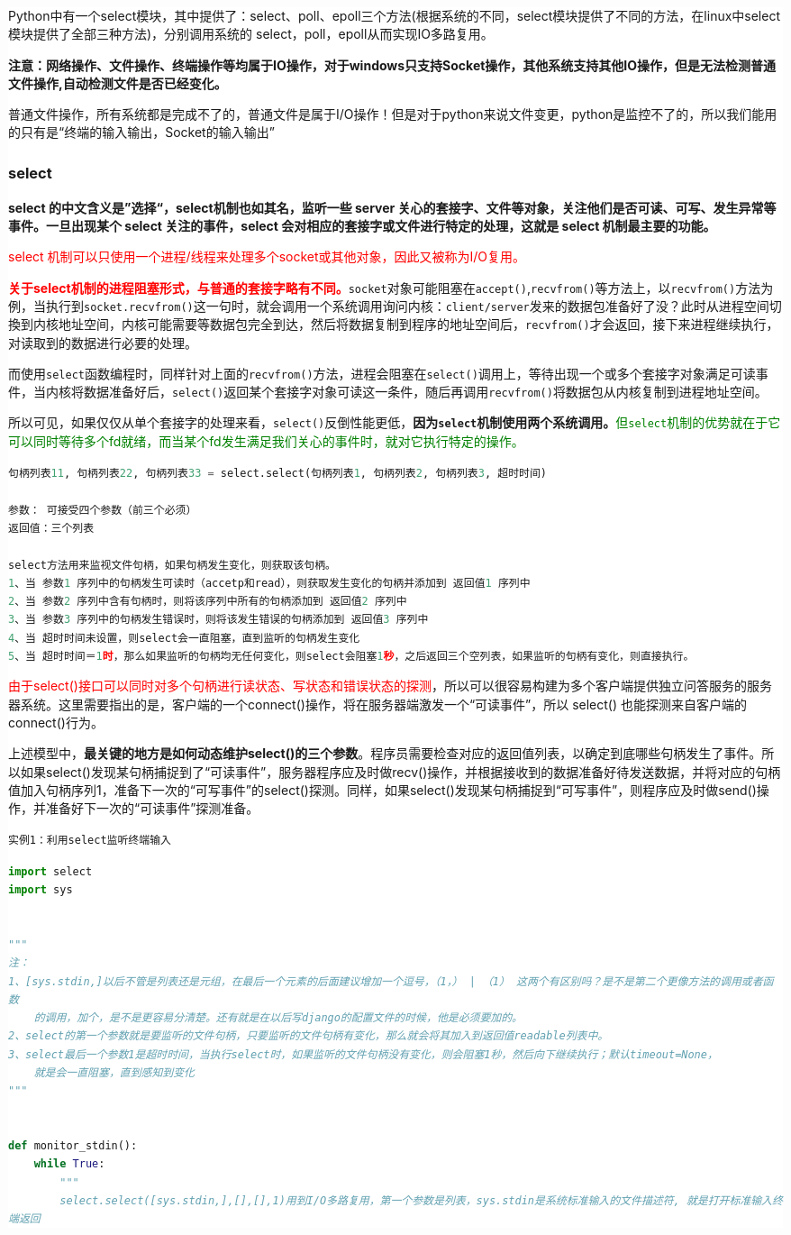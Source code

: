 Python中有一个select模块，其中提供了：select、poll、epoll三个方法(根据系统的不同，select模块提供了不同的方法，在linux中select模块提供了全部三种方法)，分别调用系统的 select，poll，epoll从而实现IO多路复用。

**注意：网络操作、文件操作、终端操作等均属于IO操作，对于windows只支持Socket操作，其他系统支持其他IO操作，但是无法检测普通文件操作,自动检测文件是否已经变化。**

普通文件操作，所有系统都是完成不了的，普通文件是属于I/O操作！但是对于python来说文件变更，python是监控不了的，所以我们能用的只有是“终端的输入输出，Socket的输入输出”



### select

**select 的中文含义是”选择“，select机制也如其名，监听一些 server 关心的套接字、文件等对象，关注他们是否可读、可写、发生异常等事件。一旦出现某个 select 关注的事件，select 会对相应的套接字或文件进行特定的处理，这就是 select 机制最主要的功能。**



<span style="color:red">select 机制可以只使用一个进程/线程来处理多个socket或其他对象，因此又被称为I/O复用。</span>

<span style="color:red">**关于select机制的进程阻塞形式，与普通的套接字略有不同。**</span>`socket`对象可能阻塞在`accept()`,`recvfrom()`等方法上，以`recvfrom()`方法为例，当执行到`socket.recvfrom()`这一句时，就会调用一个系统调用询问内核：`client/server`发来的数据包准备好了没？此时从进程空间切換到内核地址空间，内核可能需要等数据包完全到达，然后将数据复制到程序的地址空间后，`recvfrom()`才会返回，接下来进程继续执行，对读取到的数据进行必要的处理。

而使用`select`函数编程时，同样针对上面的`recvfrom()`方法，进程会阻塞在`select()`调用上，等待出现一个或多个套接字对象满足可读事件，当内核将数据准备好后，`select()`返回某个套接字对象可读这一条件，随后再调用`recvfrom()`将数据包从内核复制到进程地址空间。

所以可见，如果仅仅从单个套接字的处理来看，`select()`反倒性能更低，**因为`select`机制使用两个系统调用。**<span style="color:green">但`select`机制的优势就在于它可以同时等待多个fd就绪，而当某个fd发生满足我们关心的事件时，就对它执行特定的操作。</span>

```python
句柄列表11, 句柄列表22, 句柄列表33 = select.select(句柄列表1, 句柄列表2, 句柄列表3, 超时时间)

参数： 可接受四个参数（前三个必须）
返回值：三个列表

select方法用来监视文件句柄，如果句柄发生变化，则获取该句柄。
1、当 参数1 序列中的句柄发生可读时（accetp和read），则获取发生变化的句柄并添加到 返回值1 序列中
2、当 参数2 序列中含有句柄时，则将该序列中所有的句柄添加到 返回值2 序列中
3、当 参数3 序列中的句柄发生错误时，则将该发生错误的句柄添加到 返回值3 序列中
4、当 超时时间未设置，则select会一直阻塞，直到监听的句柄发生变化
5、当 超时时间＝1时，那么如果监听的句柄均无任何变化，则select会阻塞1秒，之后返回三个空列表，如果监听的句柄有变化，则直接执行。
```

<span style="color:red">由于select()接口可以同时对多个句柄进行读状态、写状态和错误状态的探测</span>，所以可以很容易构建为多个客户端提供独立问答服务的服务器系统。这里需要指出的是，客户端的一个connect()操作，将在服务器端激发一个“可读事件”，所以 select() 也能探测来自客户端的connect()行为。

上述模型中，**最关键的地方是如何动态维护select()的三个参数**。程序员需要检查对应的返回值列表，以确定到底哪些句柄发生了事件。所以如果select()发现某句柄捕捉到了“可读事件”，服务器程序应及时做recv()操作，并根据接收到的数据准备好待发送数据，并将对应的句柄值加入句柄序列1，准备下一次的“可写事件”的select()探测。同样，如果select()发现某句柄捕捉到“可写事件”，则程序应及时做send()操作，并准备好下一次的“可读事件”探测准备。



`实例1：利用select监听终端输入`

```python
import select
import sys


"""
注：
1、[sys.stdin,]以后不管是列表还是元组，在最后一个元素的后面建议增加一个逗号，（1，） | （1） 这两个有区别吗？是不是第二个更像方法的调用或者函数
    的调用，加个，是不是更容易分清楚。还有就是在以后写django的配置文件的时候，他是必须要加的。
2、select的第一个参数就是要监听的文件句柄，只要监听的文件句柄有变化，那么就会将其加入到返回值readable列表中。
3、select最后一个参数1是超时时间，当执行select时，如果监听的文件句柄没有变化，则会阻塞1秒，然后向下继续执行；默认timeout=None，
    就是会一直阻塞，直到感知到变化
"""


def monitor_stdin():
    while True:
        """
        select.select([sys.stdin,],[],[],1)用到I/O多路复用，第一个参数是列表，sys.stdin是系统标准输入的文件描述符, 就是打开标准输入终端返回
```